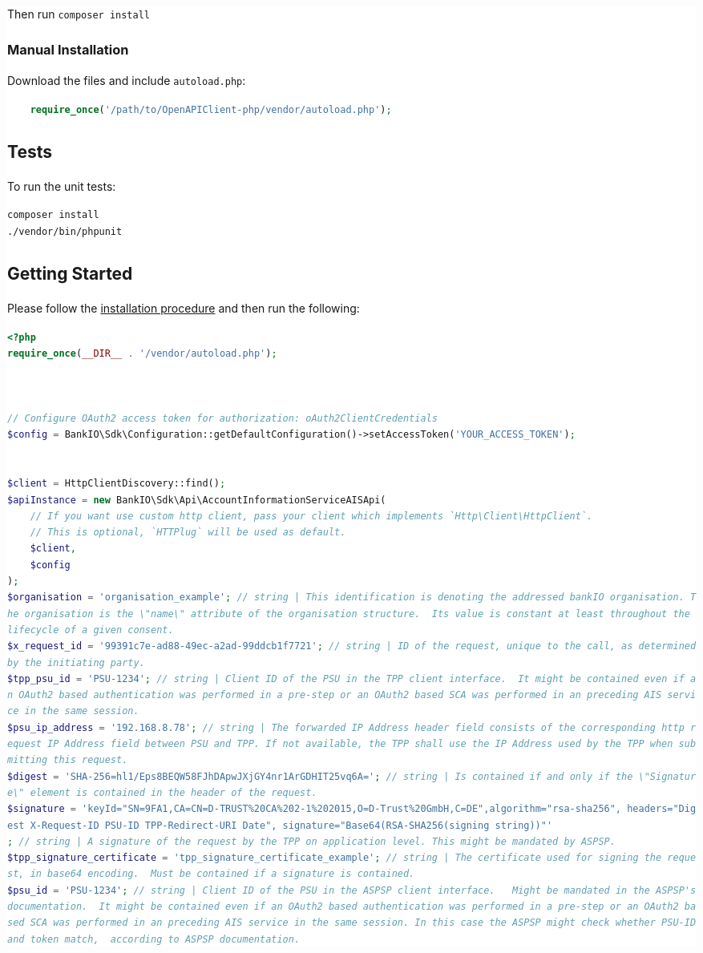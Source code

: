 Then run `composer install`

### Manual Installation

Download the files and include `autoload.php`:

```php
    require_once('/path/to/OpenAPIClient-php/vendor/autoload.php');
```

## Tests

To run the unit tests:

```bash
composer install
./vendor/bin/phpunit
```

## Getting Started

Please follow the [installation procedure](#installation--usage) and then run the following:

```php
<?php
require_once(__DIR__ . '/vendor/autoload.php');



// Configure OAuth2 access token for authorization: oAuth2ClientCredentials
$config = BankIO\Sdk\Configuration::getDefaultConfiguration()->setAccessToken('YOUR_ACCESS_TOKEN');


$client = HttpClientDiscovery::find();
$apiInstance = new BankIO\Sdk\Api\AccountInformationServiceAISApi(
    // If you want use custom http client, pass your client which implements `Http\Client\HttpClient`.
    // This is optional, `HTTPlug` will be used as default.
    $client,
    $config
);
$organisation = 'organisation_example'; // string | This identification is denoting the addressed bankIO organisation. The organisation is the \"name\" attribute of the organisation structure.  Its value is constant at least throughout the lifecycle of a given consent.
$x_request_id = '99391c7e-ad88-49ec-a2ad-99ddcb1f7721'; // string | ID of the request, unique to the call, as determined by the initiating party.
$tpp_psu_id = 'PSU-1234'; // string | Client ID of the PSU in the TPP client interface.  It might be contained even if an OAuth2 based authentication was performed in a pre-step or an OAuth2 based SCA was performed in an preceding AIS service in the same session.
$psu_ip_address = '192.168.8.78'; // string | The forwarded IP Address header field consists of the corresponding http request IP Address field between PSU and TPP. If not available, the TPP shall use the IP Address used by the TPP when submitting this request.
$digest = 'SHA-256=hl1/Eps8BEQW58FJhDApwJXjGY4nr1ArGDHIT25vq6A='; // string | Is contained if and only if the \"Signature\" element is contained in the header of the request.
$signature = 'keyId="SN=9FA1,CA=CN=D-TRUST%20CA%202-1%202015,O=D-Trust%20GmbH,C=DE",algorithm="rsa-sha256", headers="Digest X-Request-ID PSU-ID TPP-Redirect-URI Date", signature="Base64(RSA-SHA256(signing string))"'
; // string | A signature of the request by the TPP on application level. This might be mandated by ASPSP.
$tpp_signature_certificate = 'tpp_signature_certificate_example'; // string | The certificate used for signing the request, in base64 encoding.  Must be contained if a signature is contained.
$psu_id = 'PSU-1234'; // string | Client ID of the PSU in the ASPSP client interface.   Might be mandated in the ASPSP's documentation.  It might be contained even if an OAuth2 based authentication was performed in a pre-step or an OAuth2 based SCA was performed in an preceding AIS service in the same session. In this case the ASPSP might check whether PSU-ID and token match,  according to ASPSP documentation.
```